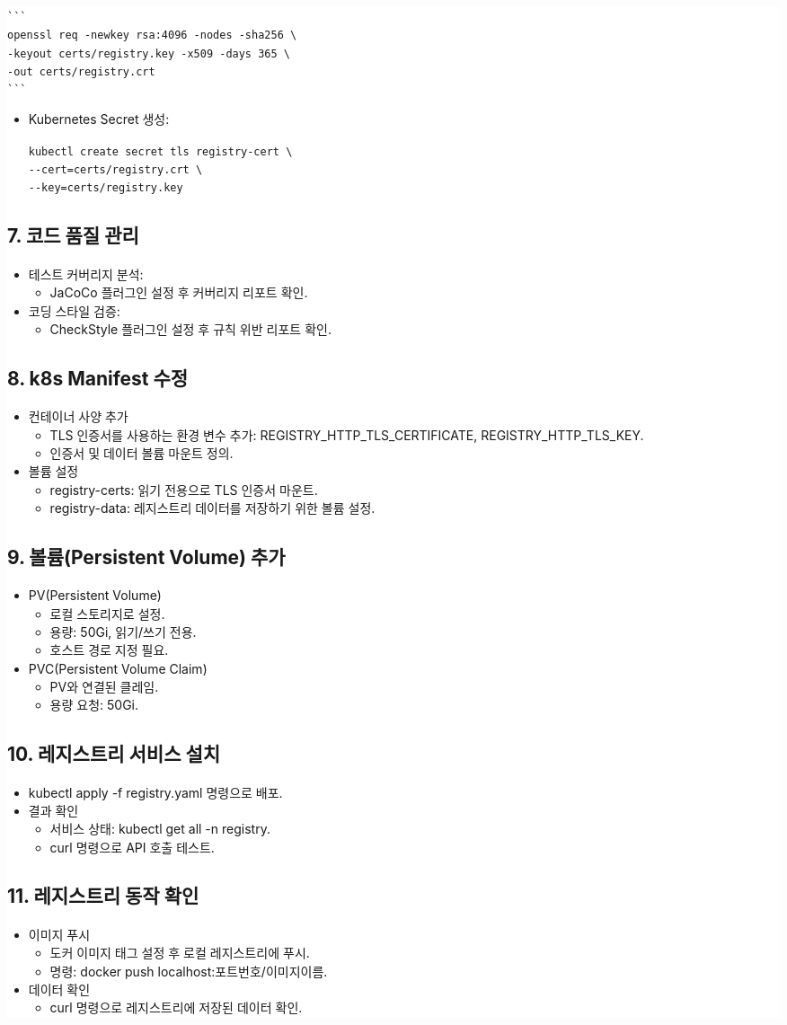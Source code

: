     ```
    openssl req -newkey rsa:4096 -nodes -sha256 \
    -keyout certs/registry.key -x509 -days 365 \
    -out certs/registry.crt
    ```
- Kubernetes Secret 생성:

    ```
    kubectl create secret tls registry-cert \
    --cert=certs/registry.crt \
    --key=certs/registry.key
    ```

## 7. 코드 품질 관리
- 테스트 커버리지 분석:
    - JaCoCo 플러그인 설정 후 커버리지 리포트 확인.
- 코딩 스타일 검증:
    - CheckStyle 플러그인 설정 후 규칙 위반 리포트 확인.






## 8. k8s Manifest 수정
- 컨테이너 사양 추가
    - TLS 인증서를 사용하는 환경 변수 추가: REGISTRY_HTTP_TLS_CERTIFICATE, REGISTRY_HTTP_TLS_KEY.
    - 인증서 및 데이터 볼륨 마운트 정의.
- 볼륨 설정
    - registry-certs: 읽기 전용으로 TLS 인증서 마운트.
    - registry-data: 레지스트리 데이터를 저장하기 위한 볼륨 설정.



## 9. 볼륨(Persistent Volume) 추가
- PV(Persistent Volume)
    - 로컬 스토리지로 설정.
    - 용량: 50Gi, 읽기/쓰기 전용.
    - 호스트 경로 지정 필요.
- PVC(Persistent Volume Claim)
    - PV와 연결된 클레임.
    - 용량 요청: 50Gi.


## 10. 레지스트리 서비스 설치
- kubectl apply -f registry.yaml 명령으로 배포.
- 결과 확인
    - 서비스 상태: kubectl get all -n registry.
    - curl 명령으로 API 호출 테스트.


## 11. 레지스트리 동작 확인
- 이미지 푸시
    - 도커 이미지 태그 설정 후 로컬 레지스트리에 푸시.
    - 명령: docker push localhost:포트번호/이미지이름.
- 데이터 확인
    - curl 명령으로 레지스트리에 저장된 데이터 확인.
